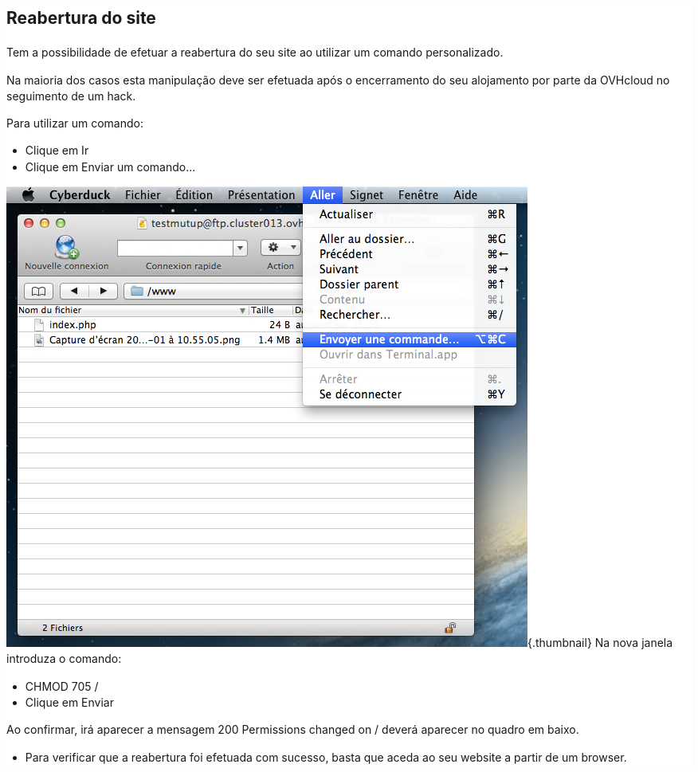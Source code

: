 ## Reabertura do site
Tem a possibilidade de efetuar a reabertura do seu site ao utilizar um comando personalizado.

Na maioria dos casos esta manipulação deve ser efetuada após o encerramento do seu alojamento por parte da OVHcloud no seguimento de um hack.

Para utilizar um comando:

- Clique em Ir
- Clique em Enviar um comando...

![cyberduck macOS](images/send-ftp-command.png){.thumbnail}
Na nova janela introduza o comando:

- CHMOD 705 /
- Clique em Enviar

Ao confirmar, irá aparecer a mensagem 200 Permissions changed on / deverá aparecer no quadro em baixo.

- Para verificar que a reabertura foi efetuada com sucesso, basta que aceda ao seu website a partir de um browser.
